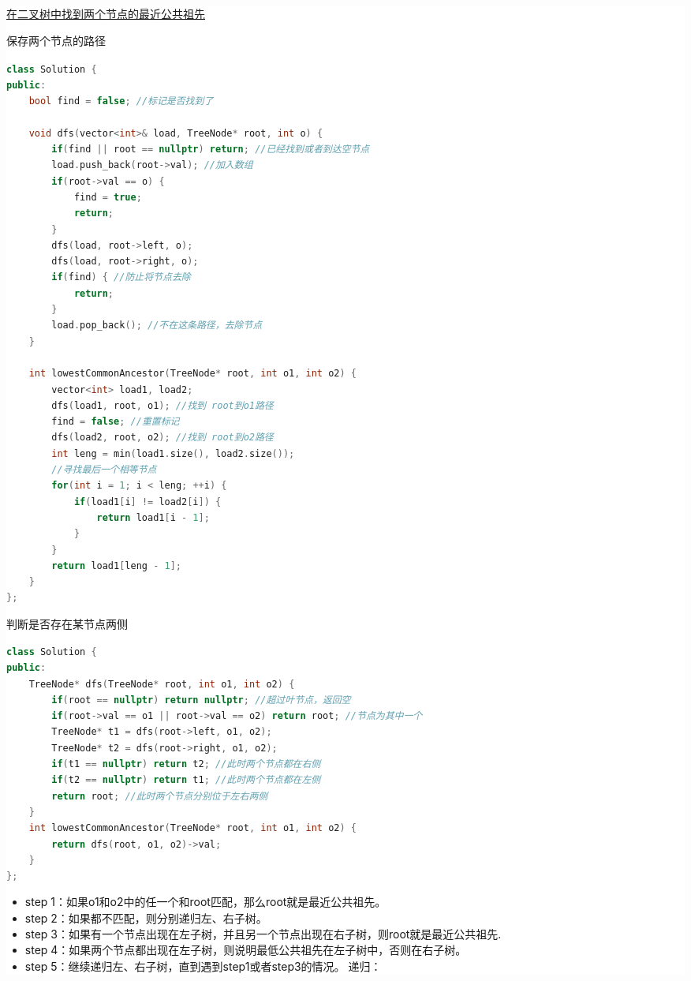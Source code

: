 [在二叉树中找到两个节点的最近公共祖先](https://www.nowcoder.com/practice/e0cc33a83afe4530bcec46eba3325116?tpId=295&tqId=1024325&ru=/exam/oj&qru=/ta/format-top101/question-ranking&sourceUrl=%2Fexam%2Foj%3Fpage%3D1%26tab%3D%25E7%25AE%2597%25E6%25B3%2595%25E7%25AF%2587%26topicId%3D295)

保存两个节点的路径
```cpp
class Solution {
public:
    bool find = false; //标记是否找到了

    void dfs(vector<int>& load, TreeNode* root, int o) {
        if(find || root == nullptr) return; //已经找到或者到达空节点
        load.push_back(root->val); //加入数组
        if(root->val == o) {
            find = true;
            return;
        }
        dfs(load, root->left, o);
        dfs(load, root->right, o);
        if(find) { //防止将节点去除
            return;
        }
        load.pop_back(); //不在这条路径，去除节点
    }

    int lowestCommonAncestor(TreeNode* root, int o1, int o2) {
        vector<int> load1, load2;
        dfs(load1, root, o1); //找到 root到o1路径
        find = false; //重置标记
        dfs(load2, root, o2); //找到 root到o2路径
        int leng = min(load1.size(), load2.size());
        //寻找最后一个相等节点
        for(int i = 1; i < leng; ++i) {
            if(load1[i] != load2[i]) {
                return load1[i - 1]; 
            }
        }
        return load1[leng - 1];
    }
};
```
判断是否存在某节点两侧
```cpp
class Solution {
public:
    TreeNode* dfs(TreeNode* root, int o1, int o2) {
        if(root == nullptr) return nullptr; //超过叶节点，返回空
        if(root->val == o1 || root->val == o2) return root; //节点为其中一个
        TreeNode* t1 = dfs(root->left, o1, o2);
        TreeNode* t2 = dfs(root->right, o1, o2);
        if(t1 == nullptr) return t2; //此时两个节点都在右侧
        if(t2 == nullptr) return t1; //此时两个节点都在左侧
        return root; //此时两个节点分别位于左右两侧
    }
    int lowestCommonAncestor(TreeNode* root, int o1, int o2) {
        return dfs(root, o1, o2)->val;
    }
};
```
-   step 1：如果o1和o2中的任一个和root匹配，那么root就是最近公共祖先。
-   step 2：如果都不匹配，则分别递归左、右子树。
-   step 3：如果有一个节点出现在左子树，并且另一个节点出现在右子树，则root就是最近公共祖先.
-   step 4：如果两个节点都出现在左子树，则说明最低公共祖先在左子树中，否则在右子树。
-   step 5：继续递归左、右子树，直到遇到step1或者step3的情况。
递归：